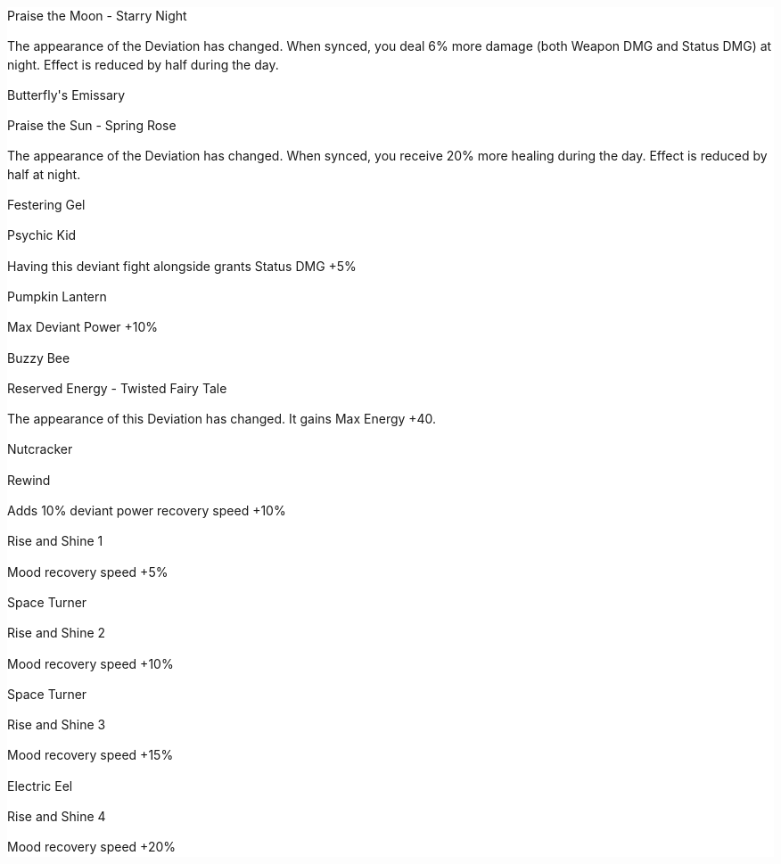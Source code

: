 
Praise the Moon - Starry Night

The appearance of the Deviation has changed. When synced, you deal 6% more damage (both Weapon DMG and Status DMG) at night. Effect is reduced by half during the day.

Butterfly's Emissary


Praise the Sun - Spring Rose

The appearance of the Deviation has changed. When synced, you receive 20% more healing during the day. Effect is reduced by half at night.

Festering Gel


Psychic Kid

Having this deviant fight alongside grants Status DMG +5%




Pumpkin Lantern

Max Deviant Power +10%

Buzzy Bee


Reserved Energy - Twisted Fairy Tale

The appearance of this Deviation has changed. It gains Max Energy +40.

Nutcracker


Rewind

Adds 10% deviant power recovery speed +10%




Rise and Shine 1

Mood recovery speed +5%

Space Turner


Rise and Shine 2

Mood recovery speed +10%

Space Turner


Rise and Shine 3

Mood recovery speed +15%

Electric Eel


Rise and Shine 4

Mood recovery speed +20%

